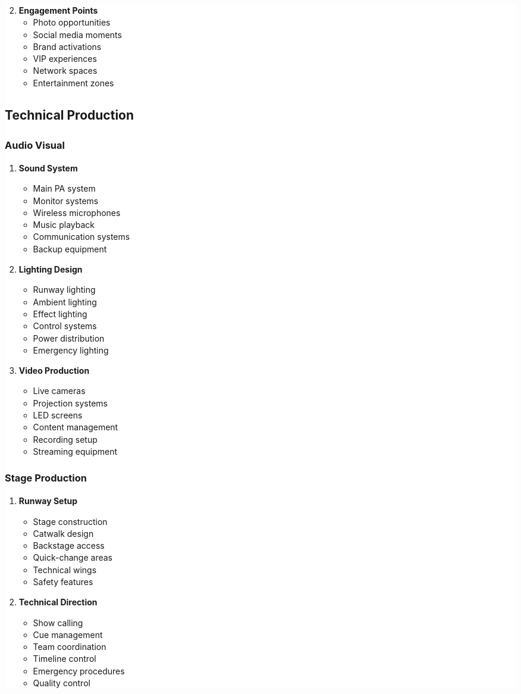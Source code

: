 2. **Engagement Points**
   - Photo opportunities
   - Social media moments
   - Brand activations
   - VIP experiences
   - Network spaces
   - Entertainment zones

## Technical Production

### Audio Visual
1. **Sound System**
   - Main PA system
   - Monitor systems
   - Wireless microphones
   - Music playback
   - Communication systems
   - Backup equipment

2. **Lighting Design**
   - Runway lighting
   - Ambient lighting
   - Effect lighting
   - Control systems
   - Power distribution
   - Emergency lighting

3. **Video Production**
   - Live cameras
   - Projection systems
   - LED screens
   - Content management
   - Recording setup
   - Streaming equipment

### Stage Production
1. **Runway Setup**
   - Stage construction
   - Catwalk design
   - Backstage access
   - Quick-change areas
   - Technical wings
   - Safety features

2. **Technical Direction**
   - Show calling
   - Cue management
   - Team coordination
   - Timeline control
   - Emergency procedures
   - Quality control
